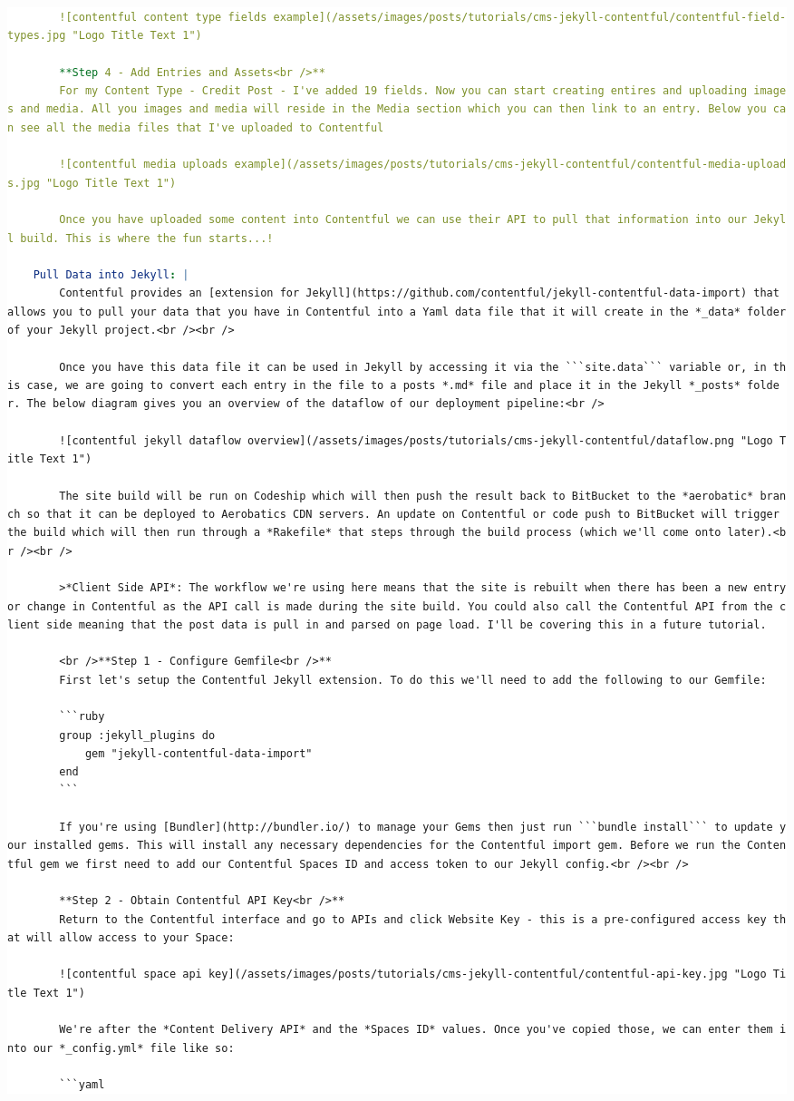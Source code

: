 ```yaml
        ![contentful content type fields example](/assets/images/posts/tutorials/cms-jekyll-contentful/contentful-field-types.jpg "Logo Title Text 1")

        **Step 4 - Add Entries and Assets<br />**
        For my Content Type - Credit Post - I've added 19 fields. Now you can start creating entires and uploading images and media. All you images and media will reside in the Media section which you can then link to an entry. Below you can see all the media files that I've uploaded to Contentful

        ![contentful media uploads example](/assets/images/posts/tutorials/cms-jekyll-contentful/contentful-media-uploads.jpg "Logo Title Text 1")

        Once you have uploaded some content into Contentful we can use their API to pull that information into our Jekyll build. This is where the fun starts...!

    Pull Data into Jekyll: |
        Contentful provides an [extension for Jekyll](https://github.com/contentful/jekyll-contentful-data-import) that allows you to pull your data that you have in Contentful into a Yaml data file that it will create in the *_data* folder of your Jekyll project.<br /><br />

        Once you have this data file it can be used in Jekyll by accessing it via the ```site.data``` variable or, in this case, we are going to convert each entry in the file to a posts *.md* file and place it in the Jekyll *_posts* folder. The below diagram gives you an overview of the dataflow of our deployment pipeline:<br />

        ![contentful jekyll dataflow overview](/assets/images/posts/tutorials/cms-jekyll-contentful/dataflow.png "Logo Title Text 1")

        The site build will be run on Codeship which will then push the result back to BitBucket to the *aerobatic* branch so that it can be deployed to Aerobatics CDN servers. An update on Contentful or code push to BitBucket will trigger the build which will then run through a *Rakefile* that steps through the build process (which we'll come onto later).<br /><br />

        >*Client Side API*: The workflow we're using here means that the site is rebuilt when there has been a new entry or change in Contentful as the API call is made during the site build. You could also call the Contentful API from the client side meaning that the post data is pull in and parsed on page load. I'll be covering this in a future tutorial.

        <br />**Step 1 - Configure Gemfile<br />**
        First let's setup the Contentful Jekyll extension. To do this we'll need to add the following to our Gemfile:

        ```ruby
        group :jekyll_plugins do
            gem "jekyll-contentful-data-import"
        end
        ```

        If you're using [Bundler](http://bundler.io/) to manage your Gems then just run ```bundle install``` to update your installed gems. This will install any necessary dependencies for the Contentful import gem. Before we run the Contentful gem we first need to add our Contentful Spaces ID and access token to our Jekyll config.<br /><br />

        **Step 2 - Obtain Contentful API Key<br />**
        Return to the Contentful interface and go to APIs and click Website Key - this is a pre-configured access key that will allow access to your Space:

        ![contentful space api key](/assets/images/posts/tutorials/cms-jekyll-contentful/contentful-api-key.jpg "Logo Title Text 1")

        We're after the *Content Delivery API* and the *Spaces ID* values. Once you've copied those, we can enter them into our *_config.yml* file like so:

        ```yaml
```
